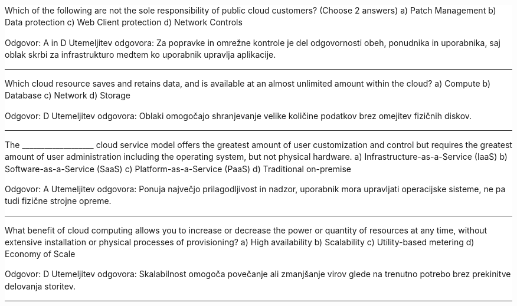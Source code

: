 
Which of the following are not the sole responsibility of public cloud customers? (Choose 2 answers)
a) Patch Management
b) Data protection
c) Web Client protection
d) Network Controls

Odgovor: A in D
Utemeljitev odgovora: Za popravke in omrežne kontrole je del odgovornosti obeh, ponudnika in uporabnika, saj oblak skrbi za infrastrukturo medtem ko uporabnik upravlja aplikacije.
_______________________________________________________________________________________________________


Which cloud resource saves and retains data, and is available at an almost unlimited amount within the cloud?
a) Compute
b) Database
c) Network
d) Storage

Odgovor: D
Utemeljitev odgovora: Oblaki omogočajo shranjevanje velike količine podatkov brez omejitev fizičnih diskov.
_______________________________________________________________________________________________________


The ___________________ cloud service model offers the greatest amount of user customization and control but
requires the greatest amount of user administration including the operating system, but not physical hardware.
a) Infrastructure-as-a-Service (IaaS)
b) Software-as-a-Service (SaaS)
c) Platform-as-a-Service (PaaS)
d) Traditional on-premise

Odgovor: A
Utemeljitev odgovora: Ponuja največjo prilagodljivost in nadzor, uporabnik mora upravljati operacijske sisteme, ne pa tudi fizične strojne opreme.
_______________________________________________________________________________________________________


What benefit of cloud computing allows you to increase or decrease the power or quantity of resources at any time,
without extensive installation or physical processes of provisioning?
a) High availability
b) Scalability
c) Utility-based metering
d) Economy of Scale

Odgovor: D
Utemeljitev odgovora: Skalabilnost omogoča povečanje ali zmanjšanje virov glede na trenutno potrebo brez prekinitve delovanja storitev.
_______________________________________________________________________________________________________

